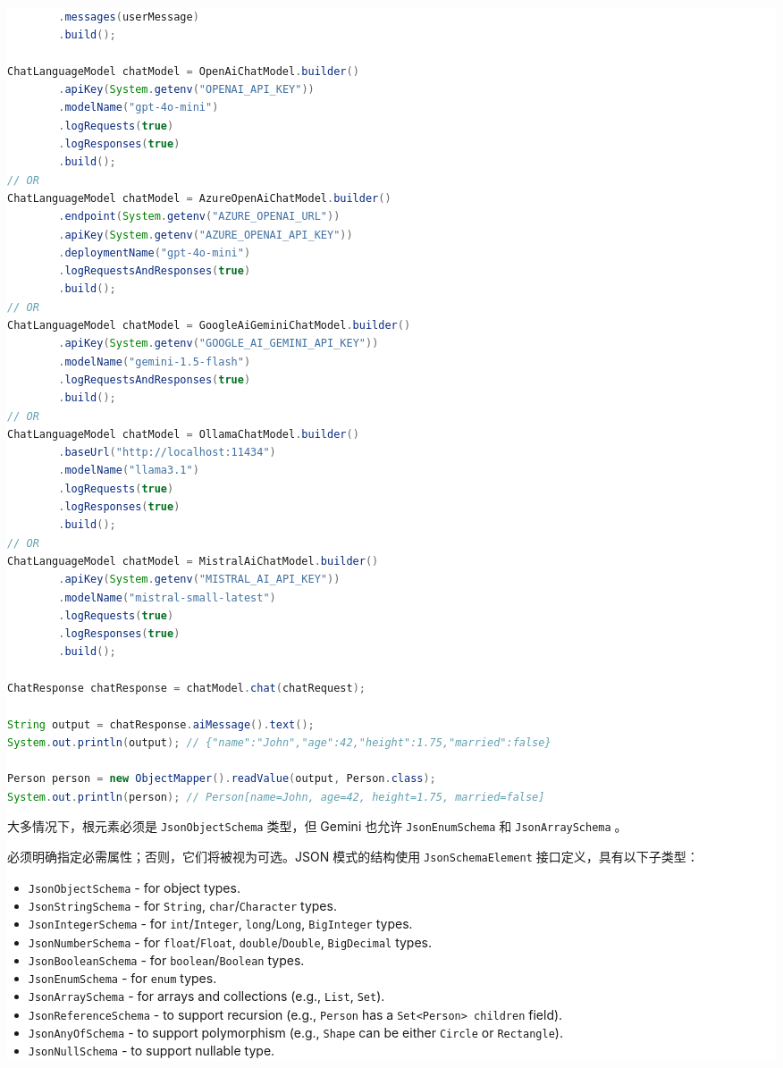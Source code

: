 ```java
        .messages(userMessage)
        .build();

ChatLanguageModel chatModel = OpenAiChatModel.builder()
        .apiKey(System.getenv("OPENAI_API_KEY"))
        .modelName("gpt-4o-mini")
        .logRequests(true)
        .logResponses(true)
        .build();
// OR
ChatLanguageModel chatModel = AzureOpenAiChatModel.builder()
        .endpoint(System.getenv("AZURE_OPENAI_URL"))
        .apiKey(System.getenv("AZURE_OPENAI_API_KEY"))
        .deploymentName("gpt-4o-mini")
        .logRequestsAndResponses(true)
        .build();
// OR
ChatLanguageModel chatModel = GoogleAiGeminiChatModel.builder()
        .apiKey(System.getenv("GOOGLE_AI_GEMINI_API_KEY"))
        .modelName("gemini-1.5-flash")
        .logRequestsAndResponses(true)
        .build();
// OR
ChatLanguageModel chatModel = OllamaChatModel.builder()
        .baseUrl("http://localhost:11434")
        .modelName("llama3.1")
        .logRequests(true)
        .logResponses(true)
        .build();
// OR
ChatLanguageModel chatModel = MistralAiChatModel.builder()
        .apiKey(System.getenv("MISTRAL_AI_API_KEY"))
        .modelName("mistral-small-latest")
        .logRequests(true)
        .logResponses(true)
        .build();

ChatResponse chatResponse = chatModel.chat(chatRequest);

String output = chatResponse.aiMessage().text();
System.out.println(output); // {"name":"John","age":42,"height":1.75,"married":false}

Person person = new ObjectMapper().readValue(output, Person.class);
System.out.println(person); // Person[name=John, age=42, height=1.75, married=false]
```

大多情况下，根元素必须是 `JsonObjectSchema` 类型，但 Gemini 也允许 `JsonEnumSchema` 和 `JsonArraySchema` 。

必须明确指定必需属性；否则，它们将被视为可选。JSON 模式的结构使用 `JsonSchemaElement` 接口定义，具有以下子类型：

- `JsonObjectSchema` - for object types.
- `JsonStringSchema` - for `String`, `char`/`Character` types.
- `JsonIntegerSchema` - for `int`/`Integer`, `long`/`Long`, `BigInteger` types.
- `JsonNumberSchema` - for `float`/`Float`, `double`/`Double`, `BigDecimal` types.
- `JsonBooleanSchema` - for `boolean`/`Boolean` types.
- `JsonEnumSchema` - for `enum` types.
- `JsonArraySchema` - for arrays and collections (e.g., `List`, `Set`).
- `JsonReferenceSchema` - to support recursion (e.g., `Person` has a `Set<Person> children` field).
- `JsonAnyOfSchema` - to support polymorphism (e.g., `Shape` can be either `Circle` or `Rectangle`).
- `JsonNullSchema` - to support nullable type.
